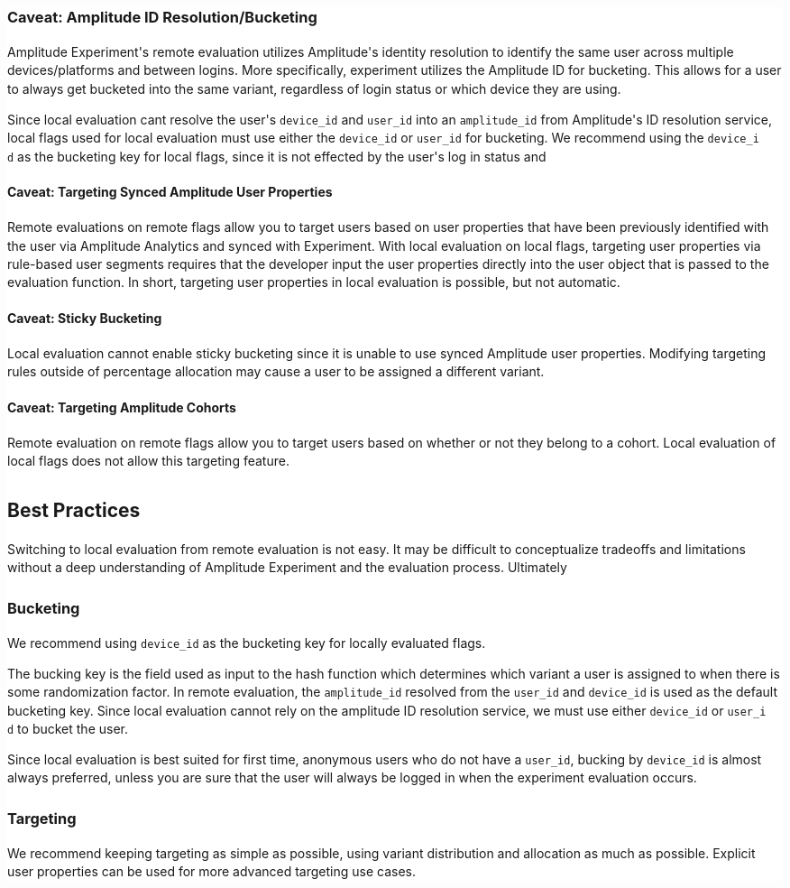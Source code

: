 ### Caveat: Amplitude ID Resolution/Bucketing

Amplitude Experiment's remote evaluation utilizes Amplitude's identity resolution to identify the same user across multiple devices/platforms and between logins. More specifically, experiment utilizes the Amplitude ID for bucketing. This allows for a user to always get bucketed into the same variant, regardless of login status or which device they are using.

Since local evaluation cant resolve the user's `device_id` and `user_id` into an `amplitude_id` from Amplitude's ID resolution service, local flags used for local evaluation must use either the `device_id` or `user_id` for bucketing. We recommend using the `device_id` as the bucketing key for local flags, since it is not effected by the user's log in status and

#### Caveat: Targeting Synced Amplitude User Properties

Remote evaluations on remote flags allow you to target users based on user properties that have been previously identified with the user via Amplitude Analytics and synced with Experiment. With local evaluation on local flags, targeting user properties via rule-based user segments requires that the developer input the user properties directly into the user object that is passed to the evaluation function. In short, targeting user properties in local evaluation is possible, but not automatic.

#### Caveat: Sticky Bucketing

Local evaluation cannot enable sticky bucketing since it is unable to use synced Amplitude user properties. Modifying targeting rules outside of percentage allocation may cause a user to be assigned a different variant.

#### Caveat: Targeting Amplitude Cohorts

Remote evaluation on remote flags allow you to target users based on whether or not they belong to a cohort. Local evaluation of local flags does not allow this targeting feature.

## Best Practices

Switching to local evaluation from remote evaluation is not easy. It may be difficult to conceptualize tradeoffs and limitations without a deep understanding of Amplitude Experiment and the evaluation process. Ultimately

###  Bucketing

We recommend using `device_id` as the bucketing key for locally evaluated flags.

The bucking key is the field used as input to the hash function which determines which variant a user is assigned to when there is some randomization factor. In remote evaluation, the `amplitude_id` resolved from the `user_id` and `device_id` is used as the default bucketing key. Since local evaluation cannot rely on the amplitude ID resolution service, we must use either `device_id` or `user_id` to bucket the user.

Since local evaluation is best suited for first time, anonymous users who do not have a `user_id`, bucking by `device_id` is almost always preferred, unless you are sure that the user will always be logged in when the experiment evaluation occurs.

### Targeting

We recommend keeping targeting as simple as possible, using variant distribution and allocation as much as possible. Explicit user properties can be used for more advanced targeting use cases.
